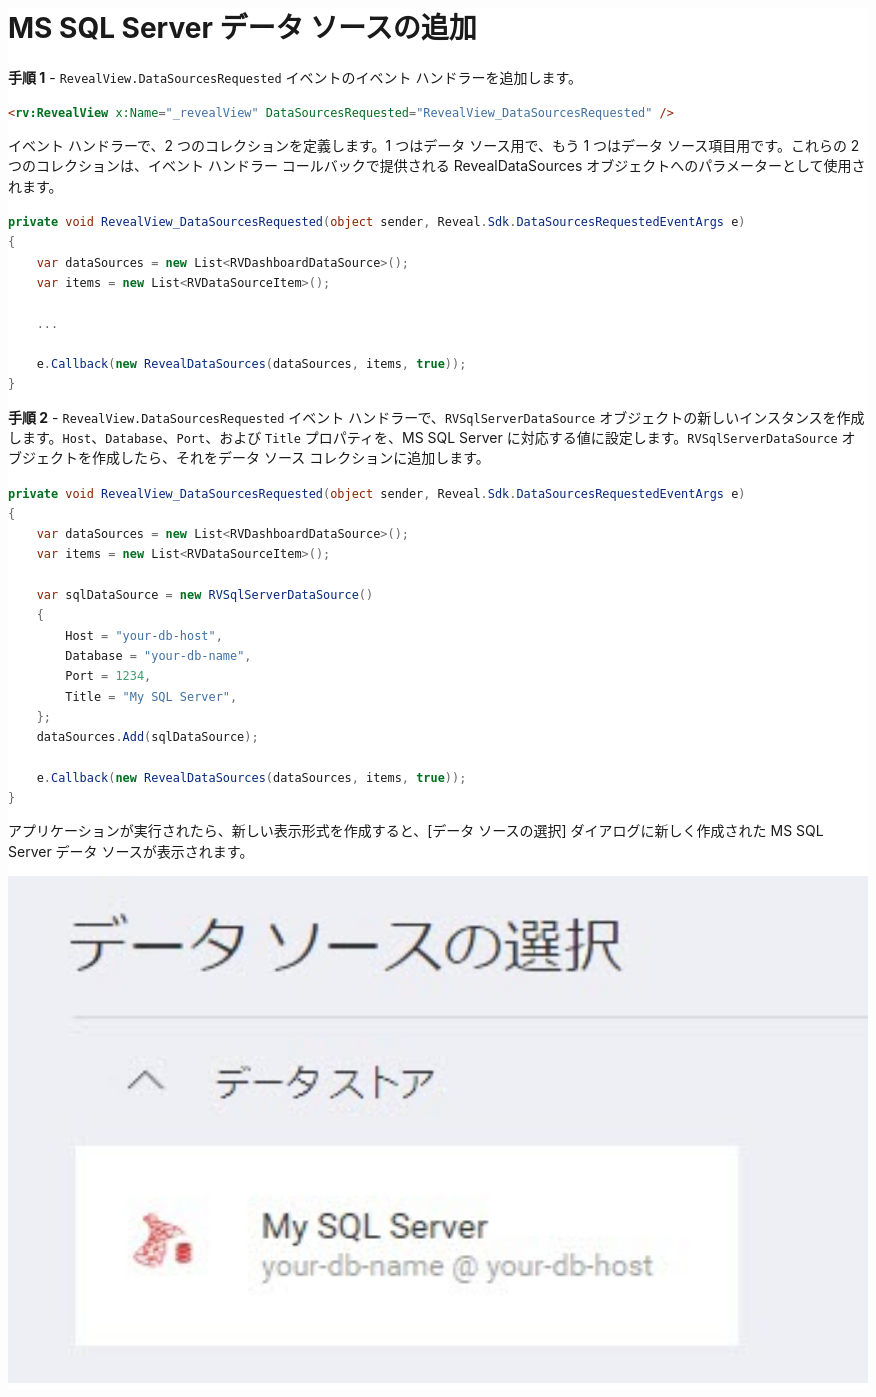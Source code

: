 # MS SQL Server データ ソースの追加

**手順 1** - `RevealView.DataSourcesRequested` イベントのイベント ハンドラーを追加します。

```html
<rv:RevealView x:Name="_revealView" DataSourcesRequested="RevealView_DataSourcesRequested" />
```

イベント ハンドラーで、2 つのコレクションを定義します。1 つはデータ ソース用で、もう 1 つはデータ ソース項目用です。これらの 2 つのコレクションは、イベント ハンドラー コールバックで提供される RevealDataSources オブジェクトへのパラメーターとして使用されます。

```cs
private void RevealView_DataSourcesRequested(object sender, Reveal.Sdk.DataSourcesRequestedEventArgs e)
{
    var dataSources = new List<RVDashboardDataSource>();
    var items = new List<RVDataSourceItem>();

    ...

    e.Callback(new RevealDataSources(dataSources, items, true));
}
```

**手順 2** - `RevealView.DataSourcesRequested` イベント ハンドラーで、`RVSqlServerDataSource` オブジェクトの新しいインスタンスを作成します。`Host`、`Database`、`Port`、および `Title` プロパティを、MS SQL Server に対応する値に設定します。`RVSqlServerDataSource` オブジェクトを作成したら、それをデータ ソース コレクションに追加します。

```cs
private void RevealView_DataSourcesRequested(object sender, Reveal.Sdk.DataSourcesRequestedEventArgs e)
{
    var dataSources = new List<RVDashboardDataSource>();
    var items = new List<RVDataSourceItem>();

    var sqlDataSource = new RVSqlServerDataSource()
    {
        Host = "your-db-host",
        Database = "your-db-name",
        Port = 1234,
        Title = "My SQL Server",
    };
    dataSources.Add(sqlDataSource);

    e.Callback(new RevealDataSources(dataSources, items, true));
}
```

アプリケーションが実行されたら、新しい表示形式を作成すると、[データ ソースの選択] ダイアログに新しく作成された  MS SQL Server データ ソースが表示されます。

<img src="images/ms-sql-server-data-source.jpg" alt="" width="100%"/>
